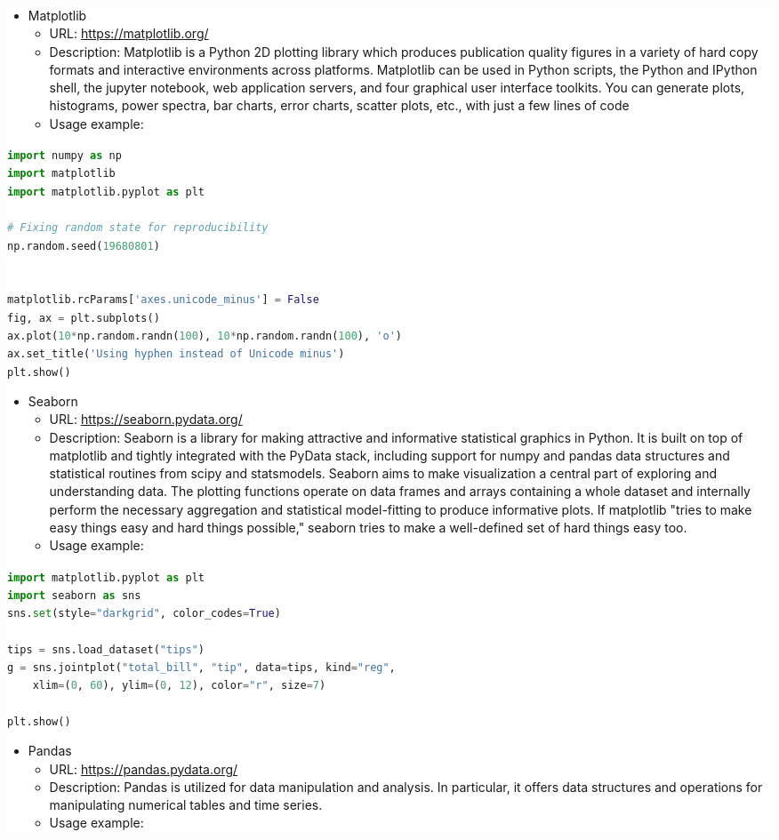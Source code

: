 * Matplotlib
  * URL:  <https://matplotlib.org/>
  * Description:  Matplotlib is a Python 2D plotting library which produces publication quality figures in a variety of hard copy formats and interactive environments across platforms. Matplotlib can be used in Python scripts, the Python and IPython shell, the jupyter notebook, web application servers, and four graphical user interface toolkits.  You can generate plots, histograms, power spectra, bar charts, error charts, scatter plots, etc., with just a few lines of code
  * Usage example:

```python
import numpy as np
import matplotlib
import matplotlib.pyplot as plt

# Fixing random state for reproducibility
np.random.seed(19680801)


matplotlib.rcParams['axes.unicode_minus'] = False
fig, ax = plt.subplots()
ax.plot(10*np.random.randn(100), 10*np.random.randn(100), 'o')
ax.set_title('Using hyphen instead of Unicode minus')
plt.show()
```

* Seaborn
  * URL:  <https://seaborn.pydata.org/>
  * Description:  Seaborn is a library for making attractive and informative statistical graphics in Python. It is built on top of matplotlib and tightly integrated with the PyData stack, including support for numpy and pandas data structures and statistical routines from scipy and statsmodels.  Seaborn aims to make visualization a central part of exploring and understanding data. The plotting functions operate on data frames and arrays containing a whole dataset and internally perform the necessary aggregation and statistical model-fitting to produce informative plots. If matplotlib "tries to make easy things easy and hard things possible," seaborn tries to make a well-defined set of hard things easy too.
  * Usage example:

```python
import matplotlib.pyplot as plt
import seaborn as sns
sns.set(style="darkgrid", color_codes=True)

tips = sns.load_dataset("tips")
g = sns.jointplot("total_bill", "tip", data=tips, kind="reg",
    xlim=(0, 60), ylim=(0, 12), color="r", size=7)

plt.show()
```

* Pandas
  * URL:  <https://pandas.pydata.org/>
  * Description:  Pandas is utilized for data manipulation and analysis. In particular, it offers data structures and operations for manipulating numerical tables and time series.
  * Usage example:
